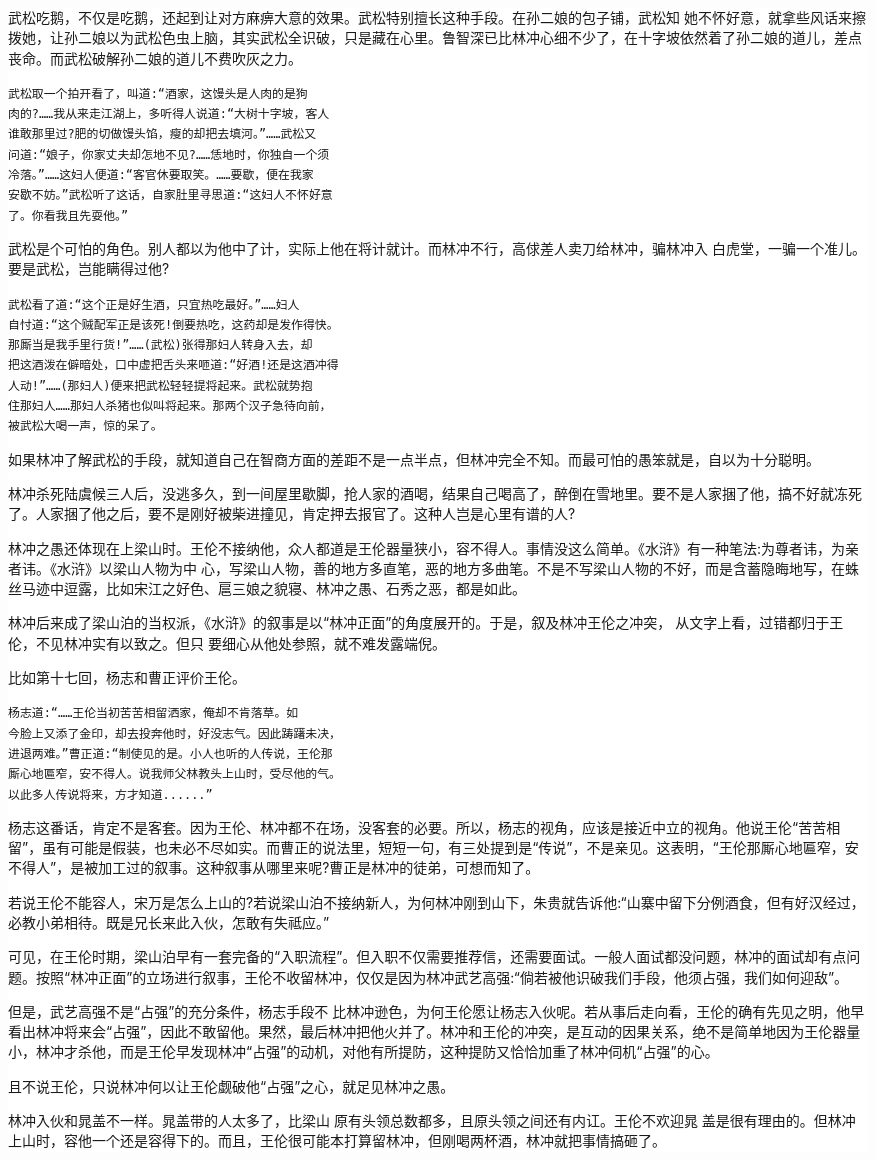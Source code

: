 武松吃鹅，不仅是吃鹅，还起到让对方麻痹大意的效果。武松特别擅长这种手段。在孙二娘的包子铺，武松知
她不怀好意，就拿些风话来擦拨她，让孙二娘以为武松色虫上脑，其实武松全识破，只是藏在心里。鲁智深已比林冲心细不少了，在十字坡依然着了孙二娘的道儿，差点丧命。而武松破解孙二娘的道儿不费吹灰之力。

    武松取一个拍开看了，叫道:“酒家，这馒头是人肉的是狗
    肉的?……我从来走江湖上，多听得人说道:“大树十字坡，客人
    谁敢那里过?肥的切做馒头馅，瘦的却把去填河。”……武松又
    问道:“娘子，你家丈夫却怎地不见?……恁地时，你独自一个须
    冷落。”……这妇人便道:“客官休要取笑。……要歇，便在我家
    安歇不妨。”武松听了这话，自家肚里寻思道:“这妇人不怀好意
    了。你看我且先耍他。”

武松是个可怕的角色。别人都以为他中了计，实际上他在将计就计。而林冲不行，高俅差人卖刀给林冲，骗林冲入
白虎堂，一骗一个准儿。要是武松，岂能瞒得过他?

    武松看了道:“这个正是好生酒，只宜热吃最好。”……妇人
    自忖道:“这个贼配军正是该死!倒要热吃，这药却是发作得快。
    那厮当是我手里行货!”……(武松)张得那妇人转身入去，却
    把这酒泼在僻暗处，口中虚把舌头来咂道:“好酒!还是这酒冲得
    人动!”……(那妇人)便来把武松轻轻提将起来。武松就势抱
    住那妇人……那妇人杀猪也似叫将起来。那两个汉子急待向前，
    被武松大喝一声，惊的呆了。

如果林冲了解武松的手段，就知道自己在智商方面的差距不是一点半点，但林冲完全不知。而最可怕的愚笨就是，自以为十分聪明。

林冲杀死陆虞候三人后，没逃多久，到一间屋里歇脚，抢人家的酒喝，结果自己喝高了，醉倒在雪地里。要不是人家捆了他，搞不好就冻死了。人家捆了他之后，要不是刚好被柴进撞见，肯定押去报官了。这种人岂是心里有谱的人?

林冲之愚还体现在上梁山时。王伦不接纳他，众人都道是王伦器量狭小，容不得人。事情没这么简单。《水浒》有一种笔法:为尊者讳，为亲者讳。《水浒》以梁山人物为中
心，写梁山人物，善的地方多直笔，恶的地方多曲笔。不是不写梁山人物的不好，而是含蓄隐晦地写，在蛛丝马迹中逗露，比如宋江之好色、扈三娘之貌寝、林冲之愚、石秀之恶，都是如此。

林冲后来成了梁山泊的当权派，《水浒》的叙事是以“林冲正面”的角度展开的。于是，叙及林冲王伦之冲突，
从文字上看，过错都归于王伦，不见林冲实有以致之。但只
要细心从他处参照，就不难发露端倪。

比如第十七回，杨志和曹正评价王伦。

    杨志道:“……王伦当初苦苦相留洒家，俺却不肯落草。如
    今脸上又添了金印，却去投奔他时，好没志气。因此踌躇未决，
    进退两难。”曹正道:“制使见的是。小人也听的人传说，王伦那
    厮心地匾窄，安不得人。说我师父林教头上山时，受尽他的气。
    以此多人传说将来，方才知道......”

杨志这番话，肯定不是客套。因为王伦、林冲都不在场，没客套的必要。所以，杨志的视角，应该是接近中立的视角。他说王伦“苦苦相留”，虽有可能是假装，也未必不尽如实。而曹正的说法里，短短一句，有三处提到是“传说”，不是亲见。这表明，“王伦那厮心地匾窄，安不得人”，是被加工过的叙事。这种叙事从哪里来呢?曹正是林冲的徒弟，可想而知了。

若说王伦不能容人，宋万是怎么上山的?若说梁山泊不接纳新人，为何林冲刚到山下，朱贵就告诉他:“山寨中留下分例酒食，但有好汉经过，必教小弟相待。既是兄长来此入伙，怎敢有失祗应。”

可见，在王伦时期，梁山泊早有一套完备的“入职流程”。但入职不仅需要推荐信，还需要面试。一般人面试都没问题，林冲的面试却有点问题。按照“林冲正面”的立场进行叙事，王伦不收留林冲，仅仅是因为林冲武艺高强:“倘若被他识破我们手段，他须占强，我们如何迎敌”。

但是，武艺高强不是“占强”的充分条件，杨志手段不
比林冲逊色，为何王伦愿让杨志入伙呢。若从事后走向看，王伦的确有先见之明，他早看出林冲将来会“占强”，因此不敢留他。果然，最后林冲把他火并了。林冲和王伦的冲突，是互动的因果关系，绝不是简单地因为王伦器量小，林冲才杀他，而是王伦早发现林冲“占强”的动机，对他有所提防，这种提防又恰恰加重了林冲伺机“占强”的心。

且不说王伦，只说林冲何以让王伦觑破他“占强”之心，就足见林冲之愚。

林冲入伙和晁盖不一样。晁盖带的人太多了，比梁山
原有头领总数都多，且原头领之间还有内讧。王伦不欢迎晁
盖是很有理由的。但林冲上山时，容他一个还是容得下的。而且，王伦很可能本打算留林冲，但刚喝两杯酒，林冲就把事情搞砸了。
